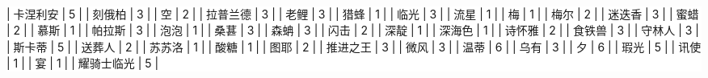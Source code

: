 | 卡涅利安  |   5  |
| 刻俄柏  |   3  |
| 空  |   2  |
| 拉普兰德  |   3  |
| 老鲤  |   3  |
| 猎蜂  |   1  |
| 临光  |   3  |
| 流星  |   1  |
| 梅  |   1  |
| 梅尔  |   2  |
| 迷迭香  |   3  |
| 蜜蜡  |   2  |
| 慕斯  |   1  |
| 帕拉斯  |   3  |
| 泡泡  |   1  |
| 桑葚  |   3  |
| 森蚺  |   3  |
| 闪击  |   2  |
| 深靛  |   1  |
| 深海色  |   1  |
| 诗怀雅  |   2  |
| 食铁兽  |   3  |
| 守林人  |   3  |
| 斯卡蒂  |   5  |
| 送葬人  |   2  |
| 苏苏洛  |   1  |
| 酸糖  |   1  |
| 图耶  |   2  |
| 推进之王  |   3  |
| 微风  |   3  |
| 温蒂  |   6  |
| 乌有  |   3  |
| 夕  |   6  |
| 瑕光  |   5  |
| 讯使  |   1  |
| 宴  |   1  |
| 耀骑士临光  |   5  |